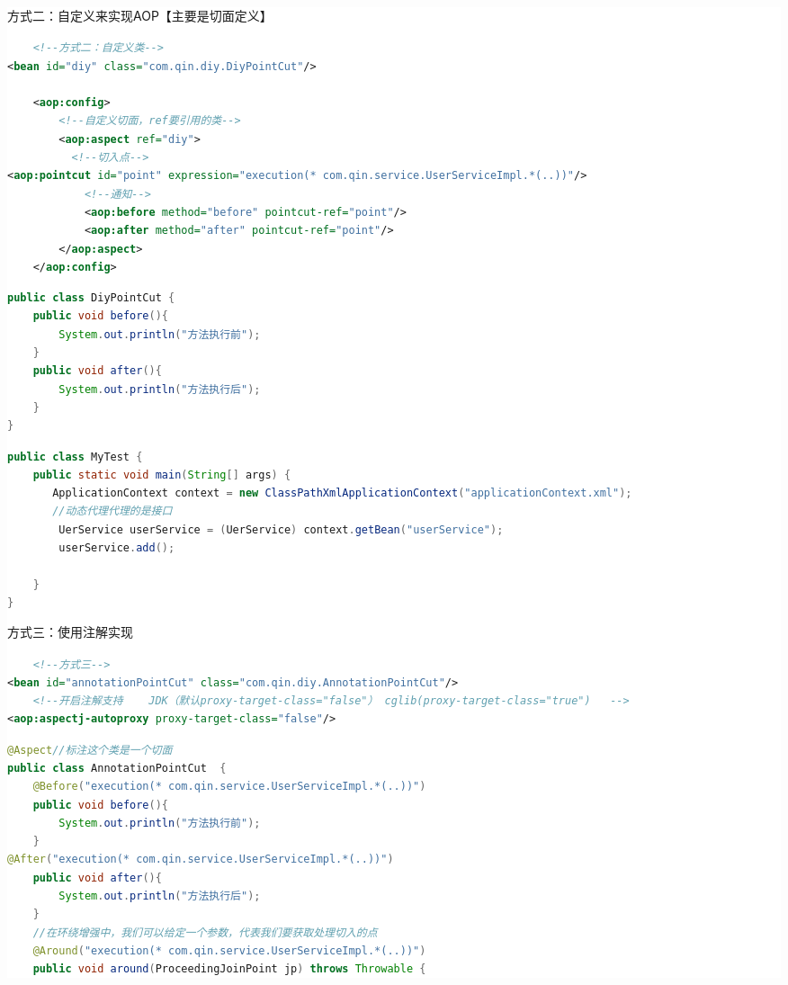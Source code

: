 

方式二：自定义来实现AOP【主要是切面定义】

```xml
    <!--方式二：自定义类-->
<bean id="diy" class="com.qin.diy.DiyPointCut"/>

    <aop:config>
        <!--自定义切面，ref要引用的类-->
        <aop:aspect ref="diy">
          <!--切入点-->
<aop:pointcut id="point" expression="execution(* com.qin.service.UserServiceImpl.*(..))"/>
            <!--通知-->
            <aop:before method="before" pointcut-ref="point"/>
            <aop:after method="after" pointcut-ref="point"/>
        </aop:aspect>
    </aop:config>
```

```java
public class DiyPointCut {
    public void before(){
        System.out.println("方法执行前");
    }
    public void after(){
        System.out.println("方法执行后");
    }
}

```

```java
public class MyTest {
    public static void main(String[] args) {
       ApplicationContext context = new ClassPathXmlApplicationContext("applicationContext.xml");
       //动态代理代理的是接口
        UerService userService = (UerService) context.getBean("userService");
        userService.add();

    }
}

```



方式三：使用注解实现

```xml
    <!--方式三-->
<bean id="annotationPointCut" class="com.qin.diy.AnnotationPointCut"/>
    <!--开启注解支持    JDK（默认proxy-target-class="false"） cglib(proxy-target-class="true")   -->
<aop:aspectj-autoproxy proxy-target-class="false"/>
```

```java
@Aspect//标注这个类是一个切面
public class AnnotationPointCut  {
    @Before("execution(* com.qin.service.UserServiceImpl.*(..))")
    public void before(){
        System.out.println("方法执行前");
    }
@After("execution(* com.qin.service.UserServiceImpl.*(..))")
    public void after(){
        System.out.println("方法执行后");
    }
    //在环绕增强中，我们可以给定一个参数，代表我们要获取处理切入的点
    @Around("execution(* com.qin.service.UserServiceImpl.*(..))")
    public void around(ProceedingJoinPoint jp) throws Throwable {
```